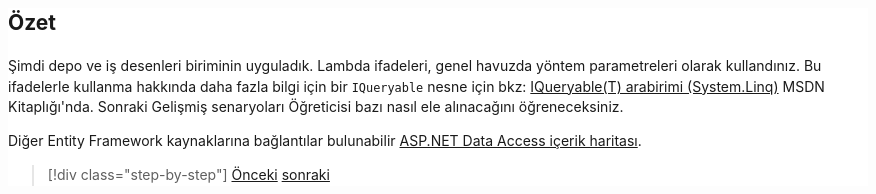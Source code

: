 ## <a name="summary"></a>Özet

Şimdi depo ve iş desenleri biriminin uyguladık. Lambda ifadeleri, genel havuzda yöntem parametreleri olarak kullandınız. Bu ifadelerle kullanma hakkında daha fazla bilgi için bir `IQueryable` nesne için bkz: [IQueryable(T) arabirimi (System.Linq)](https://msdn.microsoft.com/en-us/library/bb351562.aspx) MSDN Kitaplığı'nda. Sonraki Gelişmiş senaryoları Öğreticisi bazı nasıl ele alınacağını öğreneceksiniz.

Diğer Entity Framework kaynaklarına bağlantılar bulunabilir [ASP.NET Data Access içerik haritası](../../../../whitepapers/aspnet-data-access-content-map.md).

>[!div class="step-by-step"]
[Önceki](implementing-inheritance-with-the-entity-framework-in-an-asp-net-mvc-application.md)
[sonraki](advanced-entity-framework-scenarios-for-an-mvc-web-application.md)
